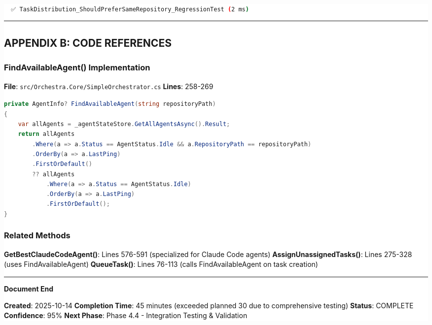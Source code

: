 ```bash
  ✅ TaskDistribution_ShouldPreferSameRepository_RegressionTest (2 ms)
```

---

## APPENDIX B: CODE REFERENCES

### FindAvailableAgent() Implementation

**File**: `src/Orchestra.Core/SimpleOrchestrator.cs`
**Lines**: 258-269

```csharp
private AgentInfo? FindAvailableAgent(string repositoryPath)
{
    var allAgents = _agentStateStore.GetAllAgentsAsync().Result;
    return allAgents
        .Where(a => a.Status == AgentStatus.Idle && a.RepositoryPath == repositoryPath)
        .OrderBy(a => a.LastPing)
        .FirstOrDefault()
        ?? allAgents
            .Where(a => a.Status == AgentStatus.Idle)
            .OrderBy(a => a.LastPing)
            .FirstOrDefault();
}
```

### Related Methods

**GetBestClaudeCodeAgent()**: Lines 576-591 (specialized for Claude Code agents)
**AssignUnassignedTasks()**: Lines 275-328 (uses FindAvailableAgent)
**QueueTask()**: Lines 76-113 (calls FindAvailableAgent on task creation)

---

**Document End**

**Created**: 2025-10-14
**Completion Time**: 45 minutes (exceeded planned 30 due to comprehensive testing)
**Status**: COMPLETE
**Confidence**: 95%
**Next Phase**: Phase 4.4 - Integration Testing & Validation
